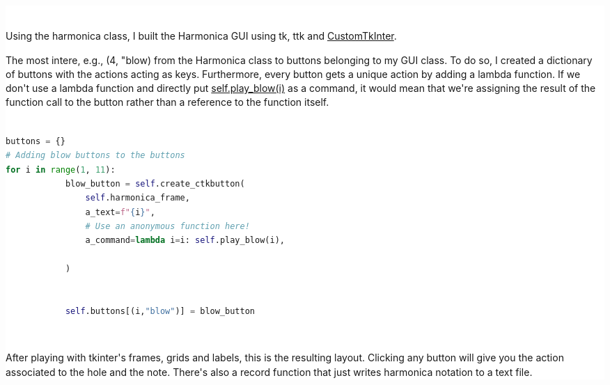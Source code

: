 &nbsp;



Using the harmonica class, I built the Harmonica GUI using tk, ttk and <a class="secondary-a" href="https://customtkinter.tomschimansky.com/"> CustomTkInter</a>. 

The most intere, e.g., (4, "blow) from the Harmonica class to buttons belonging to my GUI class. To do so, I created a dictionary of buttons with the actions acting as keys. Furthermore, every button gets a unique action by adding a lambda function. If we don't use a lambda function and  directly put <u>self.play_blow(i)</u> as a command, it would mean that we're assigning the result of the function call to the button rather than a reference to the function itself. 

```python

buttons = {}
# Adding blow buttons to the buttons 
for i in range(1, 11):
            blow_button = self.create_ctkbutton(
                self.harmonica_frame,
                a_text=f"{i}", 
                # Use an anonymous function here!
                a_command=lambda i=i: self.play_blow(i), 
             
            )


            self.buttons[(i,"blow")] = blow_button


```


&nbsp; 

 After playing with tkinter's frames, grids and labels, this is the resulting layout. Clicking any button will give you the action associated to the hole and the note. There's also a record function that just writes harmonica notation to a text file.
